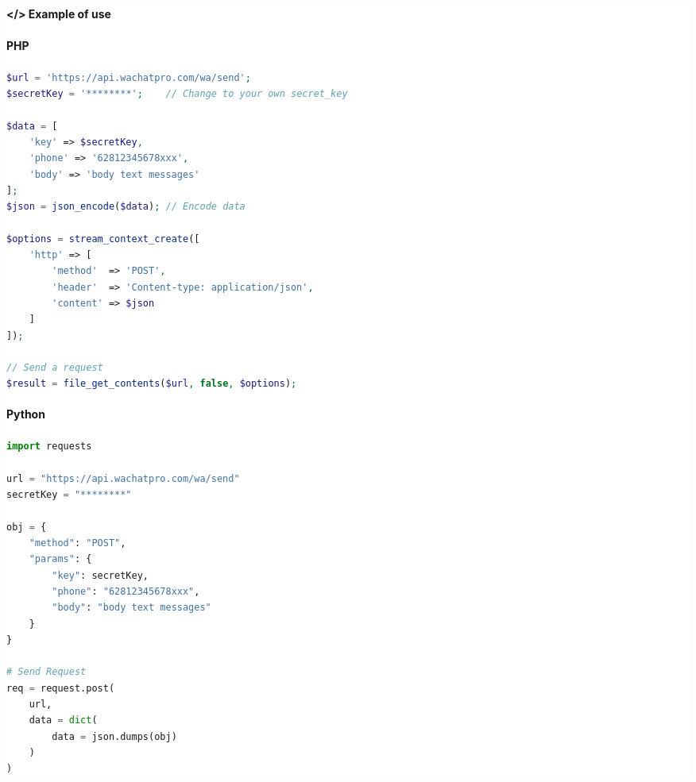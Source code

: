 #### </> Example of use

#### PHP

```php
$url = 'https://api.wachatpro.com/wa/send';
$secretKey = '********';	// Change to your own secret_key

$data = [
    'key' => $secretKey,
    'phone' => '62812345678xxx',
    'body' => 'body text messages'
];
$json = json_encode($data); // Encode data

$options = stream_context_create([
    'http' => [
        'method'  => 'POST',
        'header'  => 'Content-type: application/json',
        'content' => $json
    ]
]);

// Send a request
$result = file_get_contents($url, false, $options);
```

#### Python

```python
import requests

url = "https://api.wachatpro.com/wa/send"
secretKey = "********"

obj = {
    "method": "POST",
    "params": {
        "key": secretKey,
        "phone": "62812345678xxx",
        "body": "body text messages"
    }
}

# Send Request
req = request.post(
    url, 
    data = dict(
    	data = json.dumps(obj)
    )
)
```
